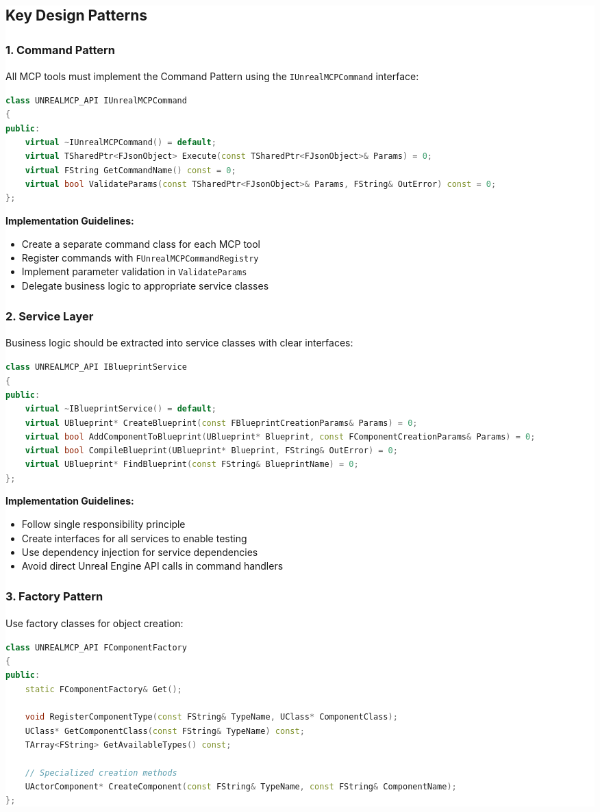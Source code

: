 ## Key Design Patterns

### 1. Command Pattern

All MCP tools must implement the Command Pattern using the `IUnrealMCPCommand` interface:

```cpp
class UNREALMCP_API IUnrealMCPCommand
{
public:
    virtual ~IUnrealMCPCommand() = default;
    virtual TSharedPtr<FJsonObject> Execute(const TSharedPtr<FJsonObject>& Params) = 0;
    virtual FString GetCommandName() const = 0;
    virtual bool ValidateParams(const TSharedPtr<FJsonObject>& Params, FString& OutError) const = 0;
};
```

**Implementation Guidelines:**
- Create a separate command class for each MCP tool
- Register commands with `FUnrealMCPCommandRegistry`
- Implement parameter validation in `ValidateParams`
- Delegate business logic to appropriate service classes

### 2. Service Layer

Business logic should be extracted into service classes with clear interfaces:

```cpp
class UNREALMCP_API IBlueprintService
{
public:
    virtual ~IBlueprintService() = default;
    virtual UBlueprint* CreateBlueprint(const FBlueprintCreationParams& Params) = 0;
    virtual bool AddComponentToBlueprint(UBlueprint* Blueprint, const FComponentCreationParams& Params) = 0;
    virtual bool CompileBlueprint(UBlueprint* Blueprint, FString& OutError) = 0;
    virtual UBlueprint* FindBlueprint(const FString& BlueprintName) = 0;
};
```

**Implementation Guidelines:**
- Follow single responsibility principle
- Create interfaces for all services to enable testing
- Use dependency injection for service dependencies
- Avoid direct Unreal Engine API calls in command handlers

### 3. Factory Pattern

Use factory classes for object creation:

```cpp
class UNREALMCP_API FComponentFactory
{
public:
    static FComponentFactory& Get();
    
    void RegisterComponentType(const FString& TypeName, UClass* ComponentClass);
    UClass* GetComponentClass(const FString& TypeName) const;
    TArray<FString> GetAvailableTypes() const;
    
    // Specialized creation methods
    UActorComponent* CreateComponent(const FString& TypeName, const FString& ComponentName);
};
```

